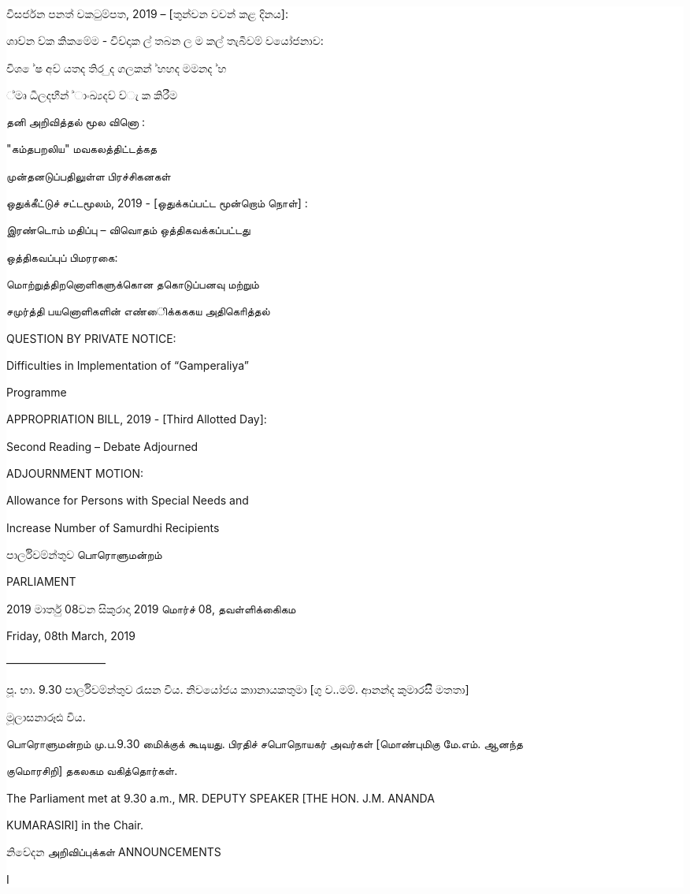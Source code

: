 විසර්ජන පනත් වකටුම්පත, 2019 – [තුන්වන වවන් කළ දිනය]:

ශාව්‍න ව්‍ක කිකමේම - විව්‍දාක ල් තබන ල ම කල් තැබීවම් වයෝජනාව:

විශ ේෂ අව්‍ යතද තිර ුද ගලකන් ්හහද මමනද ්හ

්මෘ ධීලදභීන් ්ාංඛ්‍යදව්‍ ව්‍ැ ක කිරීම

தனி அறிவித்தல் மூல வினொ :

"கம்தபறலிய" மவகலத்திட்டத்கத

முன்தனடுப்பதிலுள்ள பிரச்சிகனகள்

ஒதுக்கீட்டுச் சட்டமூலம், 2019 - [ஒதுக்கப்பட்ட மூன்றொம் நொள்] :

இரண்டொம் மதிப்பு – விவொதம் ஒத்திகவக்கப்பட்டது

ஒத்திகவப்புப் பிமரரகை:

மொற்றுத்திறனொளிகளுக்கொன தகொடுப்பனவு மற்றும்

சமுர்த்தி பயனொளிகளின் எண்ைிக்கககய அதிகொித்தல்

QUESTION BY PRIVATE NOTICE:

Difficulties in Implementation of “Gamperaliya”

Programme

APPROPRIATION BILL, 2019 - [Third Allotted Day]:

Second Reading – Debate Adjourned

ADJOURNMENT MOTION:

Allowance for Persons with Special Needs and

Increase Number of Samurdhi Recipients

පාර්ලිවම්න්තුව பொரொளுமன்றம்

PARLIAMENT

2019 මාර්තු 08වන සිකුරාදා 2019 மொர்ச் 08, தவள்ளிக்கிைகம

Friday, 08th March, 2019

—————————

පූ. භා. 9.30 පාර්ලිවම්න්තුව රැසන විය. නිවයෝජය කාානායකතුමා [ගු ව..මම්. ආනන්ද කුමාරසිි මතතා]

මූලාසනාරූඪ විය.

பொரொளுமன்றம் மு.ப.9.30 மைிக்குக் கூடியது. பிரதிச் சபொநொயகர் அவர்கள் [மொண்புமிகு மே.எம். ஆனந்த

குமொரசிறி] தகலகம வகித்தொர்கள்.

The Parliament met at 9.30 a.m., MR. DEPUTY SPEAKER [THE HON. J.M. ANANDA

KUMARASIRI] in the Chair.

නිවේදන அறிவிப்புக்கள் ANNOUNCEMENTS

I
